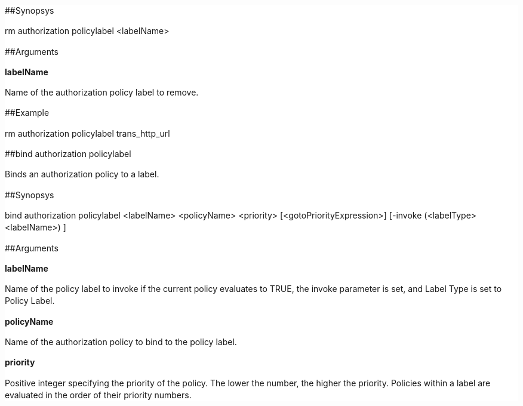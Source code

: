 


##Synopsys



rm authorization policylabel &lt;labelName>





##Arguments



<b>labelName</b>

Name of the authorization policy label to remove.







##Example



rm authorization policylabel trans_http_url



##bind authorization policylabel



Binds an authorization policy to a label.





##Synopsys



bind authorization policylabel &lt;labelName> &lt;policyName> &lt;priority> [&lt;gotoPriorityExpression>] [-invoke  (&lt;labelType>  &lt;labelName>) ]





##Arguments



<b>labelName</b>

Name of the policy label to invoke if the current policy evaluates to TRUE, the invoke parameter is set, and Label Type is set to Policy Label.



<b>policyName</b>

Name of the authorization policy to bind to the policy label.



<b>priority</b>

Positive integer specifying the priority of the policy. The lower the number, the higher the priority. Policies within a label are evaluated in the order of their priority numbers.
